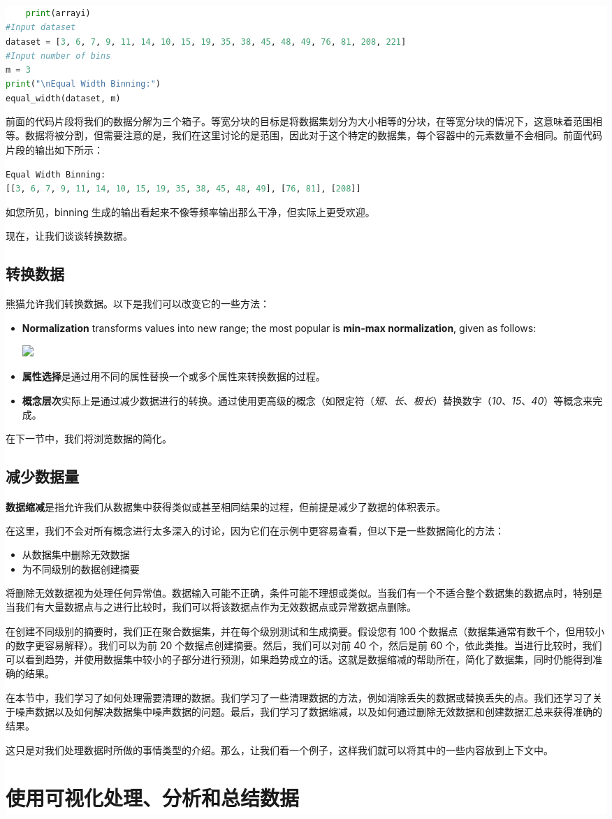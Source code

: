 ```py
	print(arrayi) 
#Input dataset 
dataset = [3, 6, 7, 9, 11, 14, 10, 15, 19, 35, 38, 45, 48, 49, 76, 81, 208, 221] 
#Input number of bins
m = 3
print("\nEqual Width Binning:") 
equal_width(dataset, m)
```

前面的代码片段将我们的数据分解为三个箱子。等宽分块的目标是将数据集划分为大小相等的分块，在等宽分块的情况下，这意味着范围相等。数据将被分割，但需要注意的是，我们在这里讨论的是范围，因此对于这个特定的数据集，每个容器中的元素数量不会相同。前面代码片段的输出如下所示：

```py
Equal Width Binning:
[[3, 6, 7, 9, 11, 14, 10, 15, 19, 35, 38, 45, 48, 49], [76, 81], [208]]
```

如您所见，binning 生成的输出看起来不像等频率输出那么干净，但实际上更受欢迎。

现在，让我们谈谈转换数据。

## 转换数据

熊猫允许我们转换数据。以下是我们可以改变它的一些方法：

*   **Normalization** transforms values into new range; the most popular is **min-max normalization**, given as follows:

    ![](image/Formula_B15413_14_001.jpg)

*   **属性选择**是通过用不同的属性替换一个或多个属性来转换数据的过程。
*   **概念层次**实际上是通过减少数据进行的转换。通过使用更高级的概念（如限定符（*短*、*长*、*极长*）替换数字（*10*、*15*、*40*）等概念来完成。

在下一节中，我们将浏览数据的简化。

## 减少数据量

**数据缩减**是指允许我们从数据集中获得类似或甚至相同结果的过程，但前提是减少了数据的体积表示。

在这里，我们不会对所有概念进行太多深入的讨论，因为它们在示例中更容易查看，但以下是一些数据简化的方法：

*   从数据集中删除无效数据
*   为不同级别的数据创建摘要

将删除无效数据视为处理任何异常值。数据输入可能不正确，条件可能不理想或类似。当我们有一个不适合整个数据集的数据点时，特别是当我们有大量数据点与之进行比较时，我们可以将该数据点作为无效数据点或异常数据点删除。

在创建不同级别的摘要时，我们正在聚合数据集，并在每个级别测试和生成摘要。假设您有 100 个数据点（数据集通常有数千个，但用较小的数字更容易解释）。我们可以为前 20 个数据点创建摘要。然后，我们可以对前 40 个，然后是前 60 个，依此类推。当进行比较时，我们可以看到趋势，并使用数据集中较小的子部分进行预测，如果趋势成立的话。这就是数据缩减的帮助所在，简化了数据集，同时仍能得到准确的结果。

在本节中，我们学习了如何处理需要清理的数据。我们学习了一些清理数据的方法，例如消除丢失的数据或替换丢失的点。我们还学习了关于噪声数据以及如何解决数据集中噪声数据的问题。最后，我们学习了数据缩减，以及如何通过删除无效数据和创建数据汇总来获得准确的结果。

这只是对我们处理数据时所做的事情类型的介绍。那么，让我们看一个例子，这样我们就可以将其中的一些内容放到上下文中。

# 使用可视化处理、分析和总结数据
